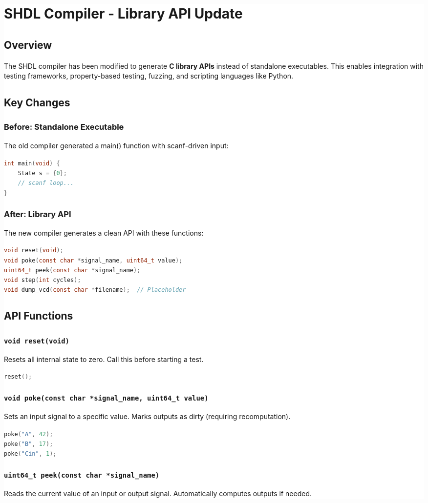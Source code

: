# SHDL Compiler - Library API Update

## Overview

The SHDL compiler has been modified to generate **C library APIs** instead of standalone executables. This enables integration with testing frameworks, property-based testing, fuzzing, and scripting languages like Python.

## Key Changes

### Before: Standalone Executable
The old compiler generated a main() function with scanf-driven input:
```c
int main(void) {
    State s = {0};
    // scanf loop...
}
```

### After: Library API
The new compiler generates a clean API with these functions:

```c
void reset(void);
void poke(const char *signal_name, uint64_t value);
uint64_t peek(const char *signal_name);
void step(int cycles);
void dump_vcd(const char *filename);  // Placeholder
```

## API Functions

### `void reset(void)`
Resets all internal state to zero. Call this before starting a test.

```c
reset();
```

### `void poke(const char *signal_name, uint64_t value)`
Sets an input signal to a specific value. Marks outputs as dirty (requiring recomputation).

```c
poke("A", 42);
poke("B", 17);
poke("Cin", 1);
```

### `uint64_t peek(const char *signal_name)`
Reads the current value of an input or output signal. Automatically computes outputs if needed.
